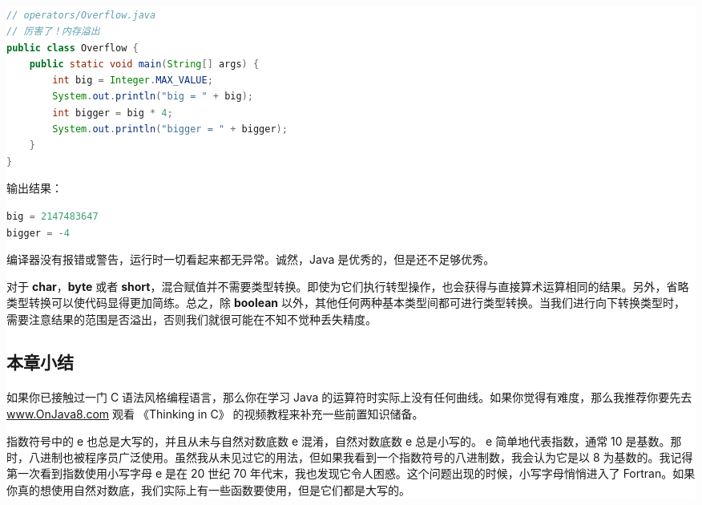 ```java
// operators/Overflow.java
// 厉害了！内存溢出
public class Overflow {
    public static void main(String[] args) {
        int big = Integer.MAX_VALUE;
        System.out.println("big = " + big);
        int bigger = big * 4;
        System.out.println("bigger = " + bigger);
    }
}
```

输出结果：

```java
big = 2147483647
bigger = -4
```

编译器没有报错或警告，运行时一切看起来都无异常。诚然，Java 是优秀的，但是还不足够优秀。

对于 **char**，**byte** 或者 **short**，混合赋值并不需要类型转换。即使为它们执行转型操作，也会获得与直接算术运算相同的结果。另外，省略类型转换可以使代码显得更加简练。总之，除 **boolean** 以外，其他任何两种基本类型间都可进行类型转换。当我们进行向下转换类型时，需要注意结果的范围是否溢出，否则我们就很可能在不知不觉种丢失精度。



## 本章小结

如果你已接触过一门 C 语法风格编程语言，那么你在学习 Java 的运算符时实际上没有任何曲线。如果你觉得有难度，那么我推荐你要先去 www.OnJava8.com 观看 《Thinking in C》 的视频教程来补充一些前置知识储备。

[^1]: 我在 *Pomona College* 大学读过两年本科，在那里 47 被称之为“魔法数字”（*magic number*），详见 [维基百科](https://en.wikipedia.org/wiki/47_(number)) 。



[^2]: *John Kirkham* 说过, “自 1960 年我开始在 IBM 1620 上开始编程起，至 1970 年之间，FORTRAN 一直都是一种全大写的编程语言。这可能是因为许多早期的输入设备都是旧的电传打字机，使用了5 位波特码，没有小写字母的功能。

指数符号中的 e 也总是大写的，并且从未与自然对数底数 e 混淆，自然对数底数 e 总是小写的。 e 简单地代表指数，通常 10 是基数。那时，八进制也被程序员广泛使用。虽然我从未见过它的用法，但如果我看到一个指数符号的八进制数，我会认为它是以 8 为基数的。我记得第一次看到指数使用小写字母 e 是在 20 世纪 70 年代末，我也发现它令人困惑。这个问题出现的时候，小写字母悄悄进入了 Fortran。如果你真的想使用自然对数底，我们实际上有一些函数要使用，但是它们都是大写的。



<div style="page-break-after: always;"></div>
